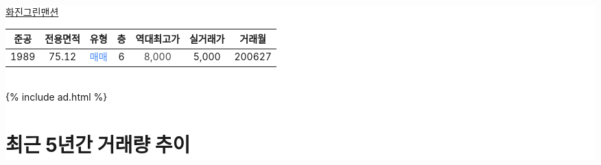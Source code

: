 [화진그린맨션](https://search.naver.com/search.naver?query=%EC%A0%84%EB%9D%BC%EB%82%A8%EB%8F%84+%EA%B4%91%EC%96%91%EC%8B%9C+%EA%B4%91%EC%96%91%EC%9D%8D+%EC%B9%A0%EC%84%B1%EB%A6%AC+%ED%99%94%EC%A7%84%EA%B7%B8%EB%A6%B0%EB%A7%A8%EC%85%98)

|준공|전용면적|유형|층|역대최고가|실거래가|거래월|
|:---:|:---:|:---:|:---:|:---:|:---:|:---:|
|1989|75.12|<span style="color:#4285f3">매매</span>|6|<span style="color:#444444">8,000</span>|5,000|200627|


<br>
{% include ad.html %}
<br>

# 최근 5년간 거래량 추이


<div style="width:100%;">
    <canvas id="deal_progress" height="200"></canvas>
</div>

<script>
new Chart(document.getElementById("deal_progress"), {
    type: 'line',
    data: {
        labels: ['201508','201509','201510','201511','201512','201601','201602','201603','201604','201605','201606','201607','201608','201609','201610','201611','201612','201701','201702','201703','201704','201705','201706','201707','201708','201709','201710','201711','201712','201801','201802','201803','201804','201805','201806','201807','201808','201809','201810','201811','201812','201901','201902','201903','201904','201905','201906','201907','201908','201909','201910','201911','201912','202001','202002','202003','202004','202005','202006','202007','202008'],
        datasets: [{
            label: '매매',
            pointRadius: 1,
            data: [9, 7, 16, 5, 8, 9, 7, 10, 13, 9, 15, 24, 7, 9, 8, 12, 7, 4, 10, 15, 10, 10, 11, 5, 11, 12, 12, 8, 7, 4, 11, 16, 12, 10, 10, 7, 10, 0, 9, 8, 7, 12, 18, 9, 12, 7, 15, 7, 8, 9, 9, 13, 21, 13, 19, 17, 19, 14, 31, 28, 9],
            borderColor: "rgba(255, 201, 14, 1)",
            backgroundColor: "rgba(255, 201, 14, 0.5)",
            fill: false,
            lineTension: 0
        },{
            label: '전월세',
            pointRadius: 1,
            data: [5, 1, 7, 6, 3, 2, 3, 3, 1, 6, 1, 3, 4, 3, 3, 5, 3, 2, 4, 1, 2, 2, 0, 3, 4, 5, 2, 3, 4, 2, 1, 3, 2, 3, 2, 2, 4, 1, 7, 3, 5, 2, 7, 2, 2, 3, 1, 1, 2, 1, 2, 4, 2, 2, 3, 4, 1, 7, 4, 4, 0],
            borderColor: "rgba(0, 141, 185, 1)",
            backgroundColor: "rgba(0, 141, 185, 0.5)",
            fill: false,
            lineTension: 0
        }
        ]
    },
    options: {
        responsive: true,
        title: {
            display: false
        },
        tooltips: {
            mode: 'index',
            intersect: false
        },
        hover: {
            mode: 'nearest',
            intersect: true